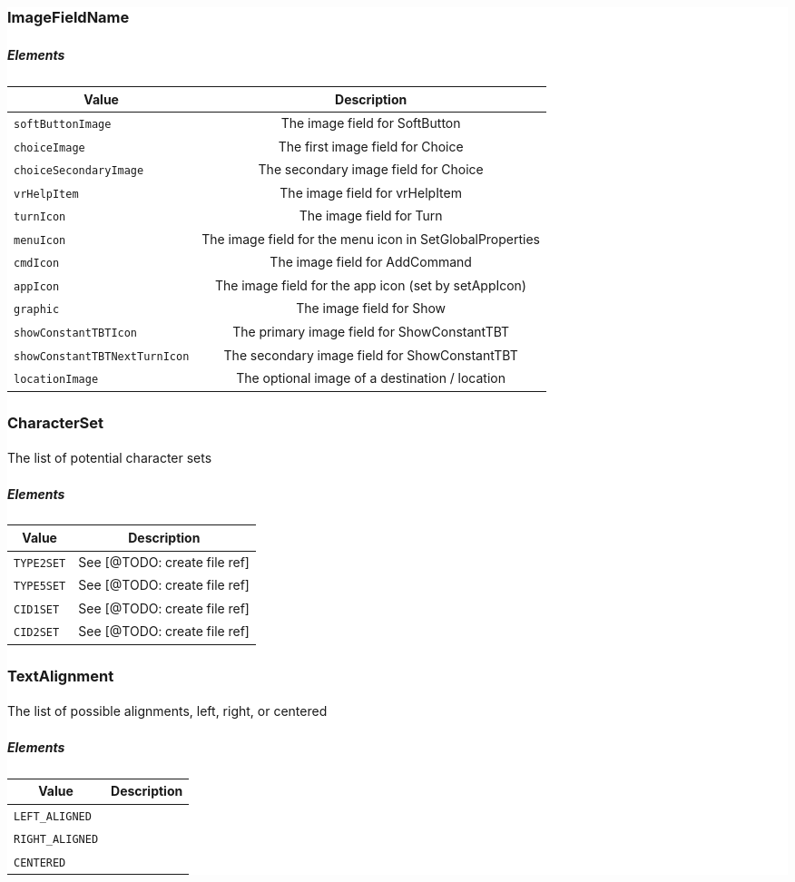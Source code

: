 
### ImageFieldName
##### Elements

| Value | Description | 
| ---------- |:-----------:|
|`softButtonImage`|The image field for SoftButton|
|`choiceImage`|The first image field for Choice|
|`choiceSecondaryImage`|The secondary image field for Choice|
|`vrHelpItem`|The image field for vrHelpItem|
|`turnIcon`|The image field for Turn|
|`menuIcon`|The image field for the menu icon in SetGlobalProperties|
|`cmdIcon`|The image field for AddCommand|
|`appIcon`|The image field for the app icon (set by setAppIcon)|
|`graphic`|The image field for Show|
|`showConstantTBTIcon`|The primary image field for ShowConstantTBT|
|`showConstantTBTNextTurnIcon`|The secondary image field for ShowConstantTBT|
|`locationImage`|The optional image of a destination / location|


### CharacterSet
The list of potential character sets

##### Elements

| Value | Description | 
| ---------- |:-----------:|
|`TYPE2SET`|See [@TODO: create file ref]|
|`TYPE5SET`|See [@TODO: create file ref]|
|`CID1SET`|See [@TODO: create file ref]|
|`CID2SET`|See [@TODO: create file ref]|


### TextAlignment
The list of possible alignments, left, right, or centered

##### Elements

| Value | Description | 
| ---------- |:-----------:|
|`LEFT_ALIGNED`||
|`RIGHT_ALIGNED`||
|`CENTERED`||
